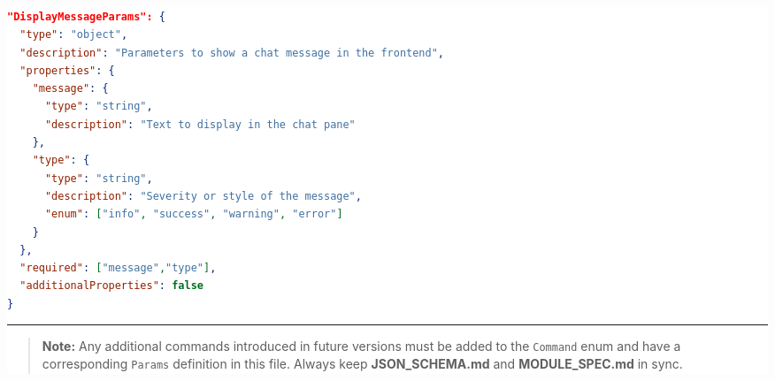 ```json
"DisplayMessageParams": {
  "type": "object",
  "description": "Parameters to show a chat message in the frontend",
  "properties": {
    "message": {
      "type": "string",
      "description": "Text to display in the chat pane"
    },
    "type": {
      "type": "string",
      "description": "Severity or style of the message",
      "enum": ["info", "success", "warning", "error"]
    }
  },
  "required": ["message","type"],
  "additionalProperties": false
}
```

---

> **Note:** Any additional commands introduced in future versions must be added to the `Command` enum and have a corresponding `Params` definition in this file. Always keep **JSON\_SCHEMA.md** and **MODULE\_SPEC.md** in sync.
